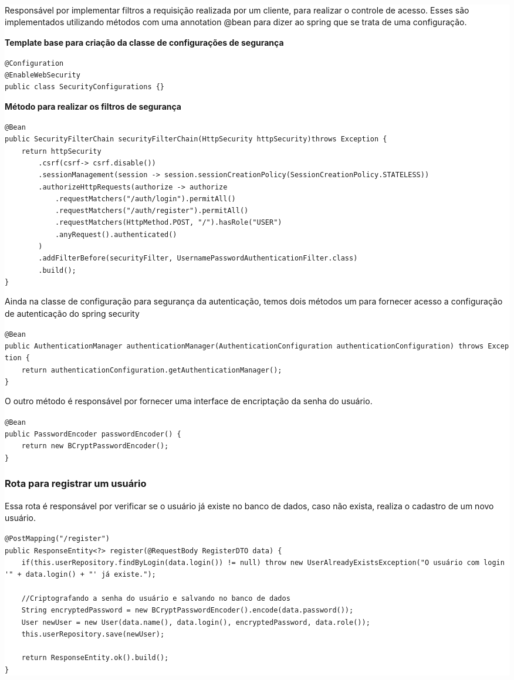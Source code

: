Responsável por implementar filtros a requisição realizada por um cliente, para realizar o controle de acesso. Esses são implementados utilizando métodos 
com uma annotation @bean para dizer ao spring que se trata de uma configuração. 

**Template base para criação da classe de configurações de segurança**
```
@Configuration
@EnableWebSecurity
public class SecurityConfigurations {}
```

**Método para realizar os filtros de segurança**
```
@Bean
public SecurityFilterChain securityFilterChain(HttpSecurity httpSecurity)throws Exception { 
    return httpSecurity 
        .csrf(csrf-> csrf.disable())
        .sessionManagement(session -> session.sessionCreationPolicy(SessionCreationPolicy.STATELESS))
        .authorizeHttpRequests(authorize -> authorize
            .requestMatchers("/auth/login").permitAll()
            .requestMatchers("/auth/register").permitAll()
            .requestMatchers(HttpMethod.POST, "/").hasRole("USER")
            .anyRequest().authenticated()
        )
        .addFilterBefore(securityFilter, UsernamePasswordAuthenticationFilter.class)
        .build(); 
}
```

Ainda na classe de configuração para segurança da autenticação, temos dois métodos um para fornecer acesso a configuração de autenticação 
do spring security 

```
@Bean
public AuthenticationManager authenticationManager(AuthenticationConfiguration authenticationConfiguration) throws Exception { 
    return authenticationConfiguration.getAuthenticationManager();
}
```
O outro método é responsável por fornecer uma interface de encriptação da senha do usuário. 
``` 
@Bean
public PasswordEncoder passwordEncoder() { 
    return new BCryptPasswordEncoder();
}
```

### Rota para registrar um usuário 
Essa rota é responsável por verificar se o usuário já existe no banco de dados, caso não exista, realiza o cadastro de um novo usuário.

```
@PostMapping("/register")
public ResponseEntity<?> register(@RequestBody RegisterDTO data) {
    if(this.userRepository.findByLogin(data.login()) != null) throw new UserAlreadyExistsException("O usuário com login '" + data.login() + "' já existe."); 

    //Criptografando a senha do usuário e salvando no banco de dados
    String encryptedPassword = new BCryptPasswordEncoder().encode(data.password()); 
    User newUser = new User(data.name(), data.login(), encryptedPassword, data.role());
    this.userRepository.save(newUser);
    
    return ResponseEntity.ok().build();
}
```
